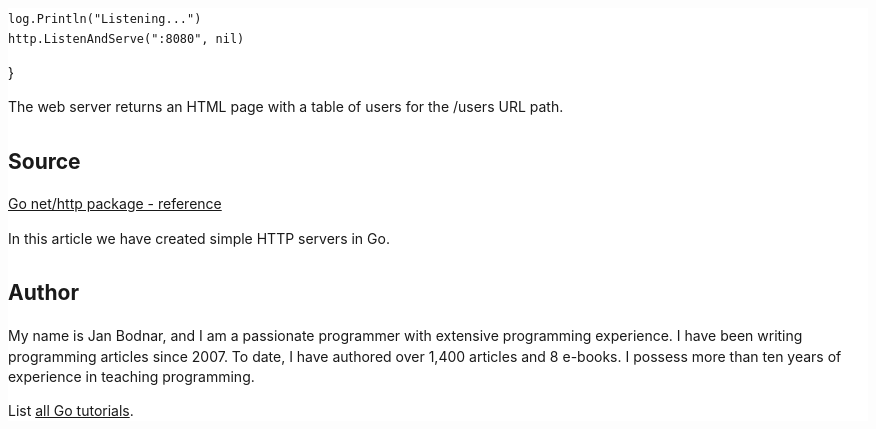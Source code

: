     log.Println("Listening...")
    http.ListenAndServe(":8080", nil)
}

The web server returns an HTML page with a table of users for the
/users URL path.

## Source

[Go net/http package - reference](https://pkg.go.dev/net/http)

In this article we have created simple HTTP servers in Go.

## Author

My name is Jan Bodnar, and I am a passionate programmer with extensive
programming experience. I have been writing programming articles since 2007.
To date, I have authored over 1,400 articles and 8 e-books. I possess more
than ten years of experience in teaching programming.

List [all Go tutorials](/golang/).